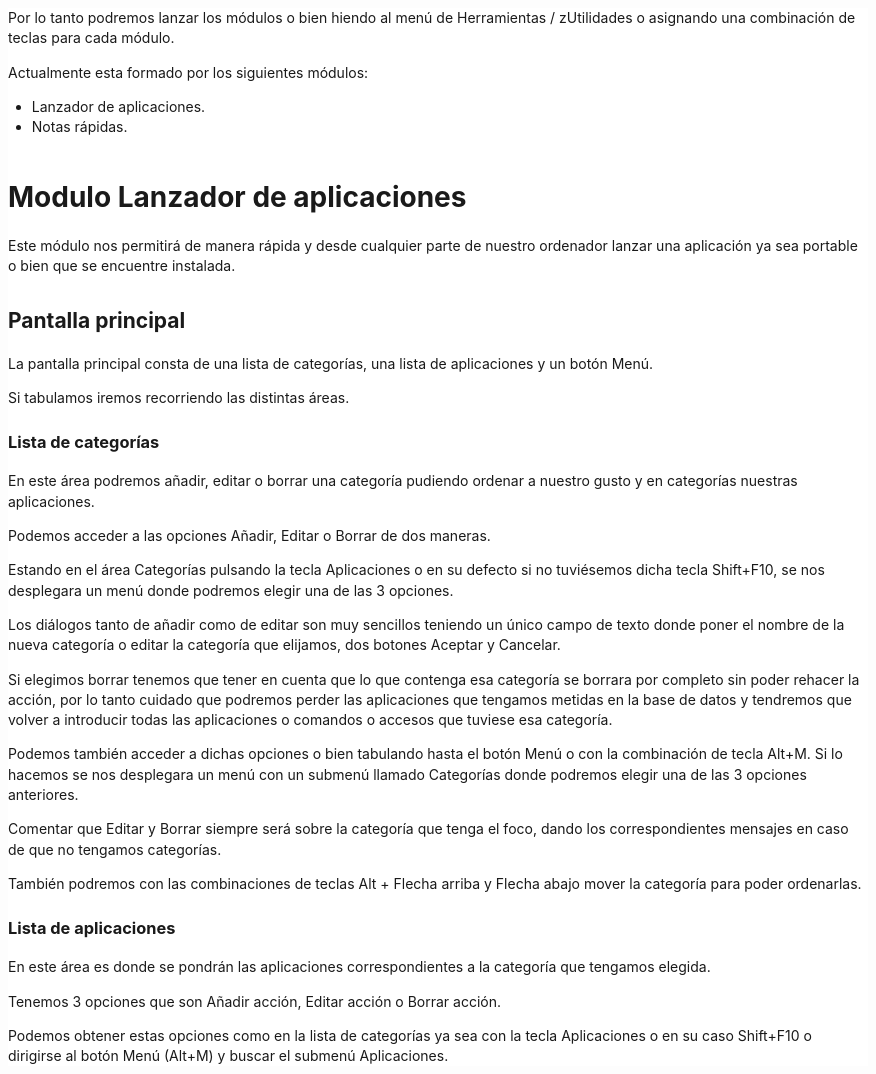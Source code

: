 Por lo tanto podremos lanzar los módulos o bien hiendo al menú de Herramientas / zUtilidades o asignando una combinación de teclas para cada módulo.

Actualmente esta formado por los siguientes módulos:

* Lanzador de aplicaciones.
* Notas rápidas.

# Modulo Lanzador de aplicaciones<a id="mark1"></a>

Este módulo nos permitirá de manera rápida y desde cualquier parte de nuestro ordenador lanzar una aplicación ya sea portable o bien que se encuentre instalada.

## Pantalla principal<a id="mark2"></a>

La pantalla principal consta de una lista de categorías, una lista de aplicaciones y un botón Menú.

Si tabulamos iremos recorriendo las distintas áreas.

### Lista de categorías<a id="mark3"></a>

En este área podremos añadir, editar o borrar una categoría pudiendo ordenar a nuestro gusto y en categorías nuestras aplicaciones.

Podemos acceder a las opciones Añadir, Editar o Borrar de dos maneras.

Estando en el área Categorías pulsando la tecla Aplicaciones o en su defecto si no tuviésemos dicha tecla Shift+F10, se nos desplegara un menú donde podremos elegir una de las 3 opciones.

Los diálogos tanto de añadir como de editar son muy sencillos teniendo un único campo de texto donde poner el nombre de la nueva categoría o editar la categoría que elijamos, dos botones Aceptar y Cancelar.

Si elegimos borrar tenemos que tener en cuenta que lo que contenga esa categoría se borrara por completo sin poder rehacer la acción, por lo tanto cuidado que podremos perder las aplicaciones que tengamos metidas en la base de datos y tendremos que volver a introducir todas las aplicaciones o comandos o accesos que tuviese esa categoría.

Podemos también acceder a dichas opciones o bien tabulando hasta el botón Menú o con la combinación de tecla Alt+M. Si lo hacemos se nos desplegara un menú con un submenú llamado Categorías donde podremos elegir una de las 3 opciones anteriores.

Comentar que Editar y Borrar siempre será sobre la categoría que tenga el foco, dando los correspondientes mensajes en caso de que no tengamos categorías.

También podremos con las combinaciones de teclas Alt + Flecha arriba y Flecha abajo mover la categoría para poder ordenarlas.

### Lista de aplicaciones<a id="mark4"></a>

En este área es donde se pondrán las aplicaciones correspondientes a la categoría que tengamos elegida.

Tenemos 3 opciones que son Añadir acción, Editar acción o Borrar acción.

Podemos obtener estas opciones como en la lista de categorías ya sea con la tecla Aplicaciones o en su caso Shift+F10 o dirigirse al botón Menú (Alt+M) y buscar el submenú Aplicaciones.

